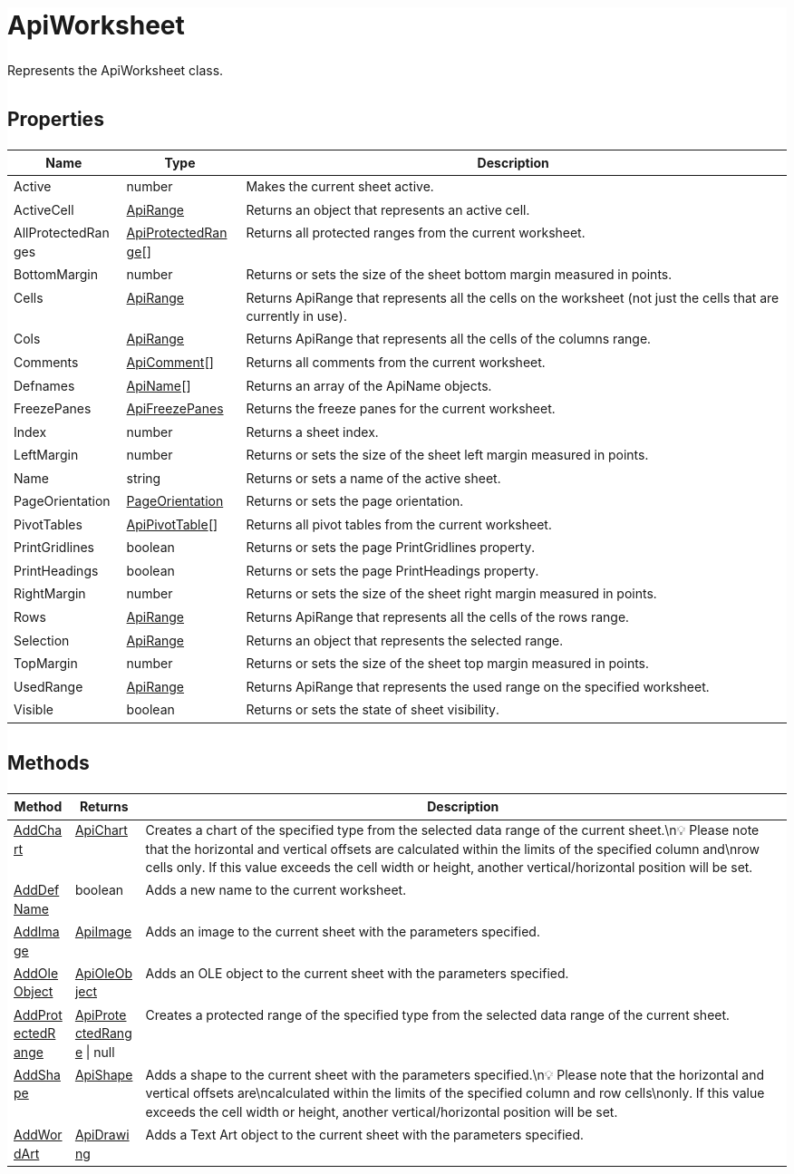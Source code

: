 # ApiWorksheet

Represents the ApiWorksheet class.

## Properties

| Name | Type | Description |
| ---- | ---- | ----------- |
| Active | number | Makes the current sheet active. |
| ActiveCell | [ApiRange](../ApiRange/ApiRange.md) | Returns an object that represents an active cell. |
| AllProtectedRanges | [ApiProtectedRange](../ApiProtectedRange/ApiProtectedRange.md)[] | Returns all protected ranges from the current worksheet. |
| BottomMargin | number | Returns or sets the size of the sheet bottom margin measured in points. |
| Cells | [ApiRange](../ApiRange/ApiRange.md) | Returns ApiRange that represents all the cells on the worksheet (not just the cells that are currently in use). |
| Cols | [ApiRange](../ApiRange/ApiRange.md) | Returns ApiRange that represents all the cells of the columns range. |
| Comments | [ApiComment](../ApiComment/ApiComment.md)[] | Returns all comments from the current worksheet. |
| Defnames | [ApiName](../ApiName/ApiName.md)[] | Returns an array of the ApiName objects. |
| FreezePanes | [ApiFreezePanes](../ApiFreezePanes/ApiFreezePanes.md) | Returns the freeze panes for the current worksheet. |
| Index | number | Returns a sheet index. |
| LeftMargin | number | Returns or sets the size of the sheet left margin measured in points. |
| Name | string | Returns or sets a name of the active sheet. |
| PageOrientation | [PageOrientation](../Enumeration/PageOrientation.md) | Returns or sets the page orientation. |
| PivotTables | [ApiPivotTable](../ApiPivotTable/ApiPivotTable.md)[] | Returns all pivot tables from the current worksheet. |
| PrintGridlines | boolean | Returns or sets the page PrintGridlines property. |
| PrintHeadings | boolean | Returns or sets the page PrintHeadings property. |
| RightMargin | number | Returns or sets the size of the sheet right margin measured in points. |
| Rows | [ApiRange](../ApiRange/ApiRange.md) | Returns ApiRange that represents all the cells of the rows range. |
| Selection | [ApiRange](../ApiRange/ApiRange.md) | Returns an object that represents the selected range. |
| TopMargin | number | Returns or sets the size of the sheet top margin measured in points. |
| UsedRange | [ApiRange](../ApiRange/ApiRange.md) | Returns ApiRange that represents the used range on the specified worksheet. |
| Visible | boolean | Returns or sets the state of sheet visibility. |

## Methods

| Method | Returns | Description |
| ------ | ------- | ----------- |
| [AddChart](./Methods/AddChart.md) | [ApiChart](../ApiChart/ApiChart.md) | Creates a chart of the specified type from the selected data range of the current sheet.\n💡 Please note that the horizontal and vertical offsets are calculated within the limits of the specified column and\nrow cells only. If this value exceeds the cell width or height, another vertical/horizontal position will be set. |
| [AddDefName](./Methods/AddDefName.md) | boolean | Adds a new name to the current worksheet. |
| [AddImage](./Methods/AddImage.md) | [ApiImage](../ApiImage/ApiImage.md) | Adds an image to the current sheet with the parameters specified. |
| [AddOleObject](./Methods/AddOleObject.md) | [ApiOleObject](../ApiOleObject/ApiOleObject.md) | Adds an OLE object to the current sheet with the parameters specified. |
| [AddProtectedRange](./Methods/AddProtectedRange.md) | [ApiProtectedRange](../ApiProtectedRange/ApiProtectedRange.md) \| null | Creates a protected range of the specified type from the selected data range of the current sheet. |
| [AddShape](./Methods/AddShape.md) | [ApiShape](../ApiShape/ApiShape.md) | Adds a shape to the current sheet with the parameters specified.\n💡 Please note that the horizontal and vertical offsets are\ncalculated within the limits of the specified column and row cells\nonly. If this value exceeds the cell width or height, another vertical/horizontal position will be set. |
| [AddWordArt](./Methods/AddWordArt.md) | [ApiDrawing](../ApiDrawing/ApiDrawing.md) | Adds a Text Art object to the current sheet with the parameters specified. |